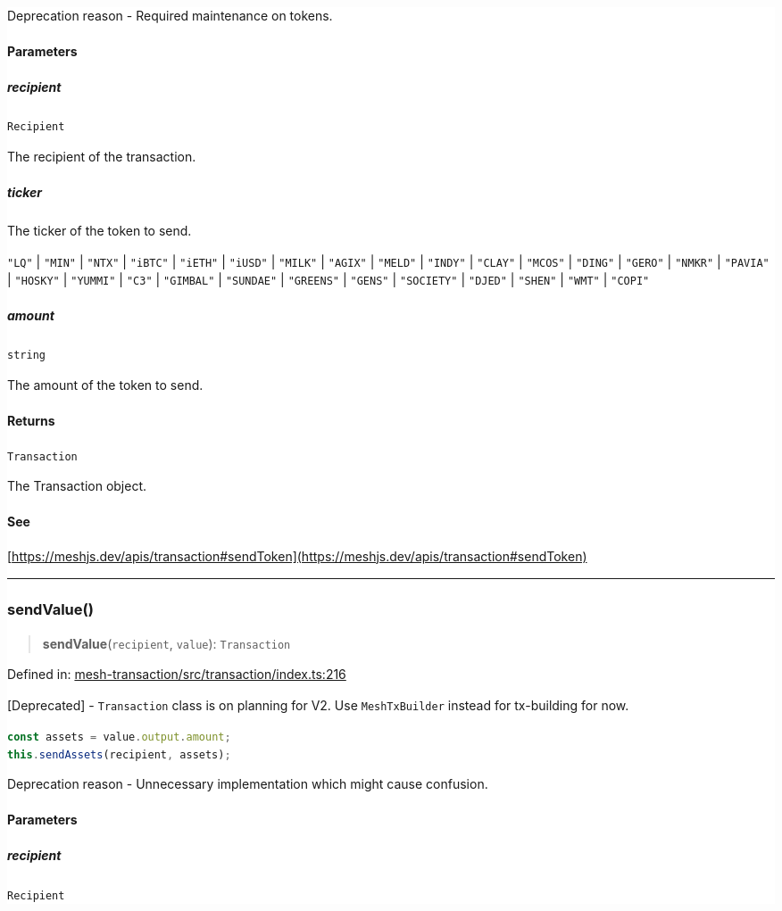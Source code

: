 Deprecation reason - Required maintenance on tokens.

#### Parameters

##### recipient

`Recipient`

The recipient of the transaction.

##### ticker

The ticker of the token to send.

`"LQ"` | `"MIN"` | `"NTX"` | `"iBTC"` | `"iETH"` | `"iUSD"` | `"MILK"` | `"AGIX"` | `"MELD"` | `"INDY"` | `"CLAY"` | `"MCOS"` | `"DING"` | `"GERO"` | `"NMKR"` | `"PAVIA"` | `"HOSKY"` | `"YUMMI"` | `"C3"` | `"GIMBAL"` | `"SUNDAE"` | `"GREENS"` | `"GENS"` | `"SOCIETY"` | `"DJED"` | `"SHEN"` | `"WMT"` | `"COPI"`

##### amount

`string`

The amount of the token to send.

#### Returns

`Transaction`

The Transaction object.

#### See

[https://meshjs.dev/apis/transaction#sendToken](https://meshjs.dev/apis/transaction#sendToken)

***

### sendValue()

> **sendValue**(`recipient`, `value`): `Transaction`

Defined in: [mesh-transaction/src/transaction/index.ts:216](https://github.com/MeshJS/mesh/blob/1abde1553cbd7cf2cf4e40197fc0de9e4a7d0f49/packages/mesh-transaction/src/transaction/index.ts#L216)

[Deprecated] - `Transaction` class is on planning for V2.
Use `MeshTxBuilder` instead for tx-building for now.

```ts
const assets = value.output.amount;
this.sendAssets(recipient, assets);
```
Deprecation reason - Unnecessary implementation which might cause confusion.

#### Parameters

##### recipient

`Recipient`
